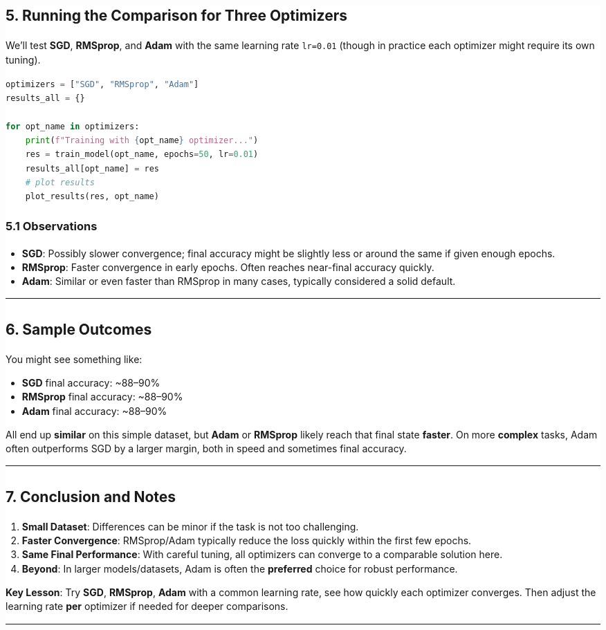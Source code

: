 
## 5. Running the Comparison for Three Optimizers

We’ll test **SGD**, **RMSprop**, and **Adam** with the same learning rate `lr=0.01` (though in practice each optimizer might require its own tuning).

```python
optimizers = ["SGD", "RMSprop", "Adam"]
results_all = {}

for opt_name in optimizers:
    print(f"Training with {opt_name} optimizer...")
    res = train_model(opt_name, epochs=50, lr=0.01)
    results_all[opt_name] = res
    # plot results
    plot_results(res, opt_name)
```

### 5.1 Observations

- **SGD**: Possibly slower convergence; final accuracy might be slightly less or around the same if given enough epochs.  
- **RMSprop**: Faster convergence in early epochs. Often reaches near-final accuracy quickly.  
- **Adam**: Similar or even faster than RMSprop in many cases, typically considered a solid default.

---

## 6. Sample Outcomes

You might see something like:

- **SGD** final accuracy: ~88–90%  
- **RMSprop** final accuracy: ~88–90%  
- **Adam** final accuracy: ~88–90%

All end up **similar** on this simple dataset, but **Adam** or **RMSprop** likely reach that final state **faster**. On more **complex** tasks, Adam often outperforms SGD by a larger margin, both in speed and sometimes final accuracy.

---

## 7. Conclusion and Notes

1. **Small Dataset**: Differences can be minor if the task is not too challenging.  
2. **Faster Convergence**: RMSprop/Adam typically reduce the loss quickly within the first few epochs.  
3. **Same Final Performance**: With careful tuning, all optimizers can converge to a comparable solution here.  
4. **Beyond**: In larger models/datasets, Adam is often the **preferred** choice for robust performance.

**Key Lesson**: Try **SGD**, **RMSprop**, **Adam** with a common learning rate, see how quickly each optimizer converges. Then adjust the learning rate **per** optimizer if needed for deeper comparisons.

---